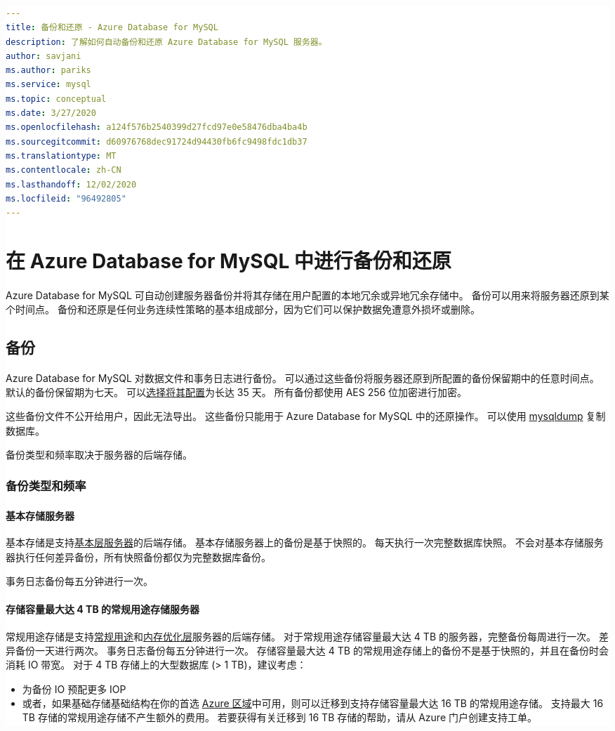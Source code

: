 ```yaml
---
title: 备份和还原 - Azure Database for MySQL
description: 了解如何自动备份和还原 Azure Database for MySQL 服务器。
author: savjani
ms.author: pariks
ms.service: mysql
ms.topic: conceptual
ms.date: 3/27/2020
ms.openlocfilehash: a124f576b2540399d27fcd97e0e58476dba4ba4b
ms.sourcegitcommit: d60976768dec91724d94430fb6fc9498fdc1db37
ms.translationtype: MT
ms.contentlocale: zh-CN
ms.lasthandoff: 12/02/2020
ms.locfileid: "96492805"
---
```

# <a name="backup-and-restore-in-azure-database-for-mysql"></a>在 Azure Database for MySQL 中进行备份和还原

Azure Database for MySQL 可自动创建服务器备份并将其存储在用户配置的本地冗余或异地冗余存储中。 备份可以用来将服务器还原到某个时间点。 备份和还原是任何业务连续性策略的基本组成部分，因为它们可以保护数据免遭意外损坏或删除。

## <a name="backups"></a>备份

Azure Database for MySQL 对数据文件和事务日志进行备份。 可以通过这些备份将服务器还原到所配置的备份保留期中的任意时间点。 默认的备份保留期为七天。 可以[选择将其配置](howto-restore-server-portal.md#set-backup-configuration)为长达 35 天。 所有备份都使用 AES 256 位加密进行加密。

这些备份文件不公开给用户，因此无法导出。 这些备份只能用于 Azure Database for MySQL 中的还原操作。 可以使用 [mysqldump](concepts-migrate-dump-restore.md) 复制数据库。

备份类型和频率取决于服务器的后端存储。

### <a name="backup-type-and-frequency"></a>备份类型和频率

#### <a name="basic-storage-servers"></a>基本存储服务器

基本存储是支持[基本层服务器](concepts-pricing-tiers.md)的后端存储。 基本存储服务器上的备份是基于快照的。 每天执行一次完整数据库快照。 不会对基本存储服务器执行任何差异备份，所有快照备份都仅为完整数据库备份。

事务日志备份每五分钟进行一次。

#### <a name="general-purpose-storage-servers-with-up-to-4-tb-storage"></a>存储容量最大达 4 TB 的常规用途存储服务器

常规用途存储是支持[常规用途](concepts-pricing-tiers.md)和[内存优化层](concepts-pricing-tiers.md)服务器的后端存储。 对于常规用途存储容量最大达 4 TB 的服务器，完整备份每周进行一次。 差异备份一天进行两次。 事务日志备份每五分钟进行一次。 存储容量最大达 4 TB 的常规用途存储上的备份不是基于快照的，并且在备份时会消耗 IO 带宽。 对于 4 TB 存储上的大型数据库 (> 1 TB)，建议考虑：

- 为备份 IO 预配更多 IOP
- 或者，如果基础存储基础结构在你的首选 [Azure 区域](./concepts-pricing-tiers.md#storage)中可用，则可以迁移到支持存储容量最大达 16 TB 的常规用途存储。 支持最大 16 TB 存储的常规用途存储不产生额外的费用。 若要获得有关迁移到 16 TB 存储的帮助，请从 Azure 门户创建支持工单。
